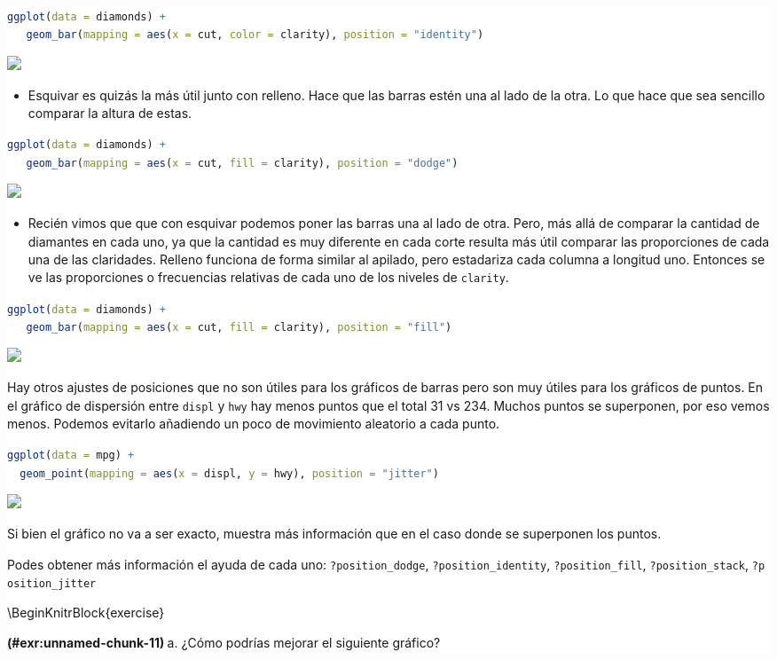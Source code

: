 
```r
ggplot(data = diamonds) + 
   geom_bar(mapping = aes(x = cut, color = clarity), position = "identity")
```

![](Graficos_files/figure-epub3/pos-identity-1.png)

+ Esquivar es quizás la más útil junto con relleno. Hace que las barras estén
una al lado de la otra. Lo que hace que sea sencillo comparar la altura de estas.



```r
ggplot(data = diamonds) + 
   geom_bar(mapping = aes(x = cut, fill = clarity), position = "dodge")
```

![](Graficos_files/figure-epub3/pos-dodge-1.png)

+ Recién vimos que que con esquivar podemos poner las barras una al lado de otra.
 Pero, más allá de comparar la cantidad de diamantes en cada uno, ya que la 
 cantidad es muy diferente en cada corte resulta más útil comparar las 
 proporciones de cada una de las claridades. Relleno funciona de forma
 similar al apilado, pero estadariza cada columna a longitud uno. Entonces se
 ve las proporciones o frecuencias relativas de cada uno de los niveles de
 `clarity`.
 

```r
ggplot(data = diamonds) + 
   geom_bar(mapping = aes(x = cut, fill = clarity), position = "fill")
```

![](Graficos_files/figure-epub3/pos-fill-1.png)
 
Hay otros ajustes de posiciones que no son útiles para los gráficos de barras
pero son muy útiles para los gráficos de puntos. En el gráfico de dispersión
entre `displ` y `hwy` hay menos puntos que el total 
31 vs 234. Muchos
puntos se superponen, por eso vemos menos. Podemos evitarlo añadiendo un poco
de movimiento aleatorio a cada punto.


```r
ggplot(data = mpg) +
  geom_point(mapping = aes(x = displ, y = hwy), position = "jitter")
```

![](Graficos_files/figure-epub3/pos-jitter-1.png)

Si bien el gráfico no va a ser exacto, muestra más información que en el caso
donde se superponen los puntos.

Podes obtener más información el ayuda de cada uno: `?position_dodge`,
`?position_identity`, `?position_fill`, `?position_stack`, `?position_jitter`

\BeginKnitrBlock{exercise}<div class="exercise"><span class="exercise" id="exr:unnamed-chunk-11"><strong>(\#exr:unnamed-chunk-11) </strong></span>a. ¿Cómo podrías mejorar el siguiente gráfico?
